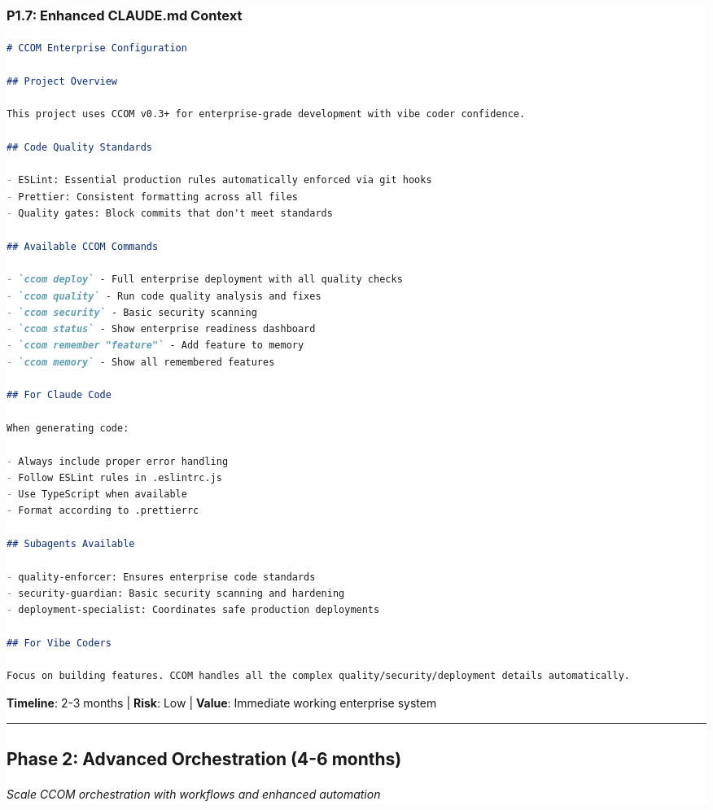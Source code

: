 ### **P1.7: Enhanced CLAUDE.md Context**

```markdown
# CCOM Enterprise Configuration

## Project Overview

This project uses CCOM v0.3+ for enterprise-grade development with vibe coder confidence.

## Code Quality Standards

- ESLint: Essential production rules automatically enforced via git hooks
- Prettier: Consistent formatting across all files
- Quality gates: Block commits that don't meet standards

## Available CCOM Commands

- `ccom deploy` - Full enterprise deployment with all quality checks
- `ccom quality` - Run code quality analysis and fixes
- `ccom security` - Basic security scanning
- `ccom status` - Show enterprise readiness dashboard
- `ccom remember "feature"` - Add feature to memory
- `ccom memory` - Show all remembered features

## For Claude Code

When generating code:

- Always include proper error handling
- Follow ESLint rules in .eslintrc.js
- Use TypeScript when available
- Format according to .prettierrc

## Subagents Available

- quality-enforcer: Ensures enterprise code standards
- security-guardian: Basic security scanning and hardening
- deployment-specialist: Coordinates safe production deployments

## For Vibe Coders

Focus on building features. CCOM handles all the complex quality/security/deployment details automatically.
```

**Timeline**: 2-3 months | **Risk**: Low | **Value**: Immediate working enterprise system

---

## **Phase 2: Advanced Orchestration (4-6 months)**

_Scale CCOM orchestration with workflows and enhanced automation_
